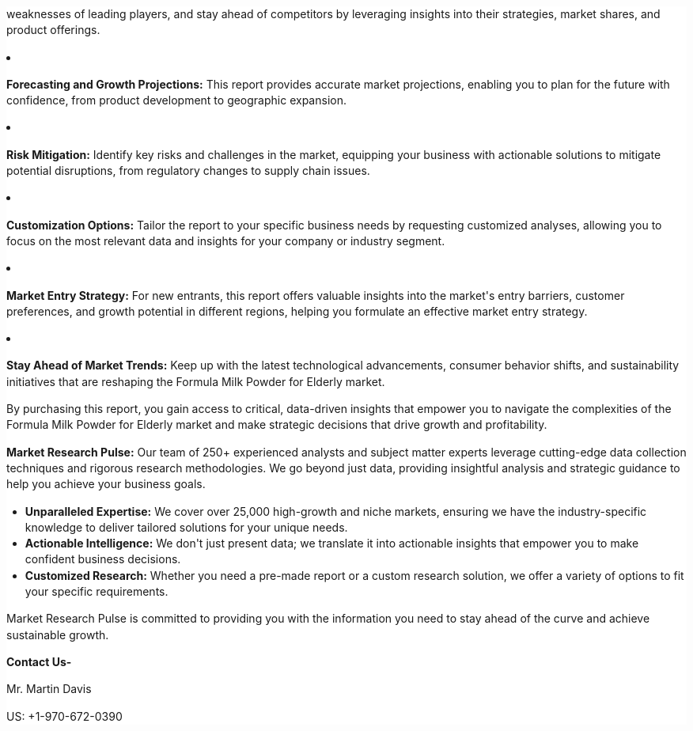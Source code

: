 weaknesses of leading players, and stay ahead of competitors by leveraging insights into their strategies, market shares, and product offerings.</p></li><li><p><strong>Forecasting and Growth Projections:</strong> This report provides accurate market projections, enabling you to plan for the future with confidence, from product development to geographic expansion.</p></li><li><p><strong>Risk Mitigation:</strong> Identify key risks and challenges in the market, equipping your business with actionable solutions to mitigate potential disruptions, from regulatory changes to supply chain issues.</p></li><li><p><strong>Customization Options:</strong> Tailor the report to your specific business needs by requesting customized analyses, allowing you to focus on the most relevant data and insights for your company or industry segment.</p></li><li><p><strong>Market Entry Strategy:</strong> For new entrants, this report offers valuable insights into the market's entry barriers, customer preferences, and growth potential in different regions, helping you formulate an effective market entry strategy.</p></li><li><p><strong>Stay Ahead of Market Trends:</strong> Keep up with the latest technological advancements, consumer behavior shifts, and sustainability initiatives that are reshaping the Formula Milk Powder for Elderly market.</p></li></ol><p>By purchasing this report, you gain access to critical, data-driven insights that empower you to navigate the complexities of the Formula Milk Powder for Elderly market and make strategic decisions that drive growth and profitability.</p><p><strong>Market Research Pulse:</strong>&nbsp;Our team of 250+ experienced analysts and subject matter experts leverage cutting-edge data collection techniques and rigorous research methodologies. We go beyond just data, providing insightful analysis and strategic guidance to help you achieve your business goals.</p><ul><li><strong>Unparalleled Expertise:</strong>&nbsp;We cover over 25,000 high-growth and niche markets, ensuring we have the industry-specific knowledge to deliver tailored solutions for your unique needs.</li><li><strong>Actionable Intelligence:</strong>&nbsp;We don't just present data; we translate it into actionable insights that empower you to make confident business decisions.</li><li><strong>Customized Research:</strong>&nbsp;Whether you need a pre-made report or a custom research solution, we offer a variety of options to fit your specific requirements.</li></ul><p>Market Research Pulse is committed to providing you with the information you need to stay ahead of the curve and achieve sustainable growth.</p><p><strong>Contact Us-</strong></p><p>Mr. Martin Davis</p><p>US: +1-970-672-0390</p>
